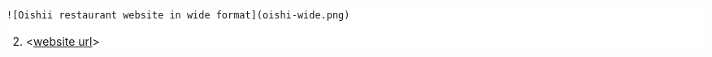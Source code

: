     ![Oishii restaurant website in wide format](oishi-wide.png)

2. <[website url](https://www.maru-ramen.com/)>
